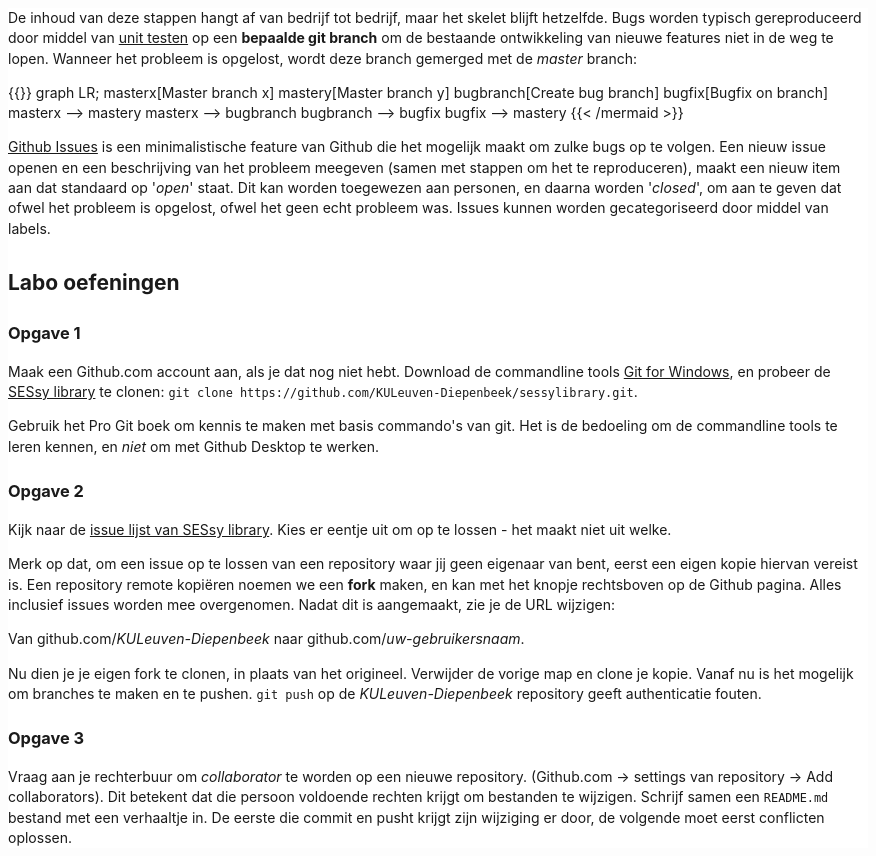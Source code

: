 De inhoud van deze stappen hangt af van bedrijf tot bedrijf, maar het skelet blijft hetzelfde. Bugs worden typisch gereproduceerd door middel van [unit testen](/teaching/ses/tdd) op een **bepaalde git branch** om de bestaande ontwikkeling van nieuwe features niet in de weg te lopen. Wanneer het probleem is opgelost, wordt deze branch gemerged met de _master_ branch:

{{<mermaid>}}
graph LR;
    masterx[Master branch x]
    mastery[Master branch y]
    bugbranch[Create bug branch]
    bugfix[Bugfix on branch]
    masterx --> mastery
    masterx --> bugbranch
    bugbranch --> bugfix
    bugfix --> mastery
{{< /mermaid >}}

[Github Issues](https://github.com/KULeuven-Diepenbeek/sessylibrary/issues) is een minimalistische feature van Github die het mogelijk maakt om zulke bugs op te volgen. Een nieuw issue openen en een beschrijving van het probleem meegeven (samen met stappen om het te reproduceren), maakt een nieuw item aan dat standaard op '_open_' staat. Dit kan worden toegewezen aan personen, en daarna worden '_closed_', om aan te geven dat ofwel het probleem is opgelost, ofwel het geen echt probleem was. Issues kunnen worden gecategoriseerd door middel van labels. 

## <a name="oef"></a>Labo oefeningen

### Opgave 1

Maak een Github.com account aan, als je dat nog niet hebt. Download de commandline tools [Git for Windows](https://gitforwindows.org), en probeer de [SESsy library](/teaching/ses/sessy) te clonen: `git clone https://github.com/KULeuven-Diepenbeek/sessylibrary.git`. 

Gebruik het Pro Git boek om kennis te maken met basis commando's van git. Het is de bedoeling om de commandline tools te leren kennen, en _niet_ om met Github Desktop te werken. 

### Opgave 2

Kijk naar de [issue lijst van SESsy library](https://github.com/KULeuven-Diepenbeek/sessylibrary/issues). Kies er eentje uit om op te lossen - het maakt niet uit welke. 

Merk op dat, om een issue op te lossen van een repository waar jij geen eigenaar van bent, eerst een eigen kopie hiervan vereist is. Een repository remote kopiëren noemen we een **fork** maken, en kan met het knopje rechtsboven op de Github pagina. Alles inclusief issues worden mee overgenomen. Nadat dit is aangemaakt, zie je de URL wijzigen:

Van github.com/_KULeuven-Diepenbeek_ naar github.com/_uw-gebruikersnaam_.

Nu dien je je eigen fork te clonen, in plaats van het origineel. Verwijder de vorige map en clone je kopie. Vanaf nu is het mogelijk om branches te maken en te pushen. `git push` op de _KULeuven-Diepenbeek_ repository geeft authenticatie fouten. 

### Opgave 3

Vraag aan je rechterbuur om _collaborator_ te worden op een nieuwe repository. (Github.com -> settings van repository -> Add collaborators). Dit betekent dat die persoon voldoende rechten krijgt om bestanden te wijzigen. Schrijf samen een `README.md` bestand met een verhaaltje in. De eerste die commit en pusht krijgt zijn wijziging er door, de volgende moet eerst conflicten oplossen. 
